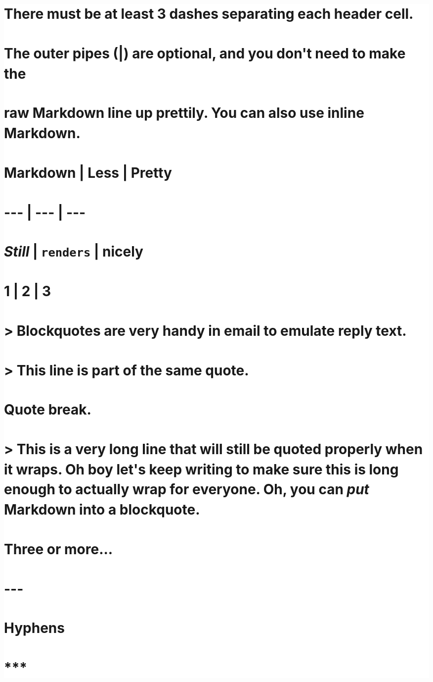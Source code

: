 # There must be at least 3 dashes separating each header cell.
# The outer pipes (|) are optional, and you don't need to make the 
# raw Markdown line up prettily. You can also use inline Markdown.

# Markdown | Less | Pretty
# --- | --- | ---
# *Still* | `renders` | **nicely**
# 1 | 2 | 3

# > Blockquotes are very handy in email to emulate reply text.
# > This line is part of the same quote.

# Quote break.

# > This is a very long line that will still be quoted properly when it wraps. Oh boy let's keep writing to make sure this is long enough to actually wrap for everyone. Oh, you can *put* **Markdown** into a blockquote. 


# Three or more...

# ---

# Hyphens

# ***
